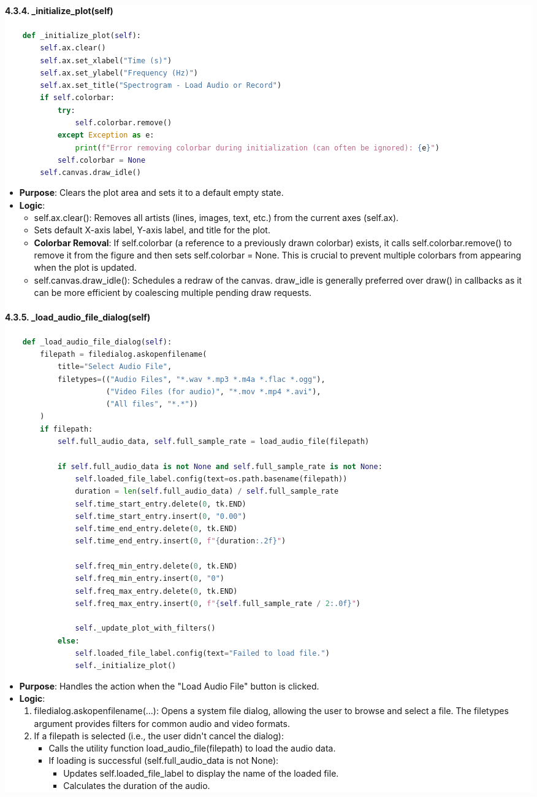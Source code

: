 #### **4.3.4. \_initialize\_plot(self)**
```python
    def _initialize_plot(self):
        self.ax.clear()
        self.ax.set_xlabel("Time (s)")
        self.ax.set_ylabel("Frequency (Hz)")
        self.ax.set_title("Spectrogram - Load Audio or Record")
        if self.colorbar: 
            try:
                self.colorbar.remove()
            except Exception as e:
                print(f"Error removing colorbar during initialization (can often be ignored): {e}")
            self.colorbar = None 
        self.canvas.draw_idle() 
```
* **Purpose**: Clears the plot area and sets it to a default empty state.  
* **Logic**:  
  * self.ax.clear(): Removes all artists (lines, images, text, etc.) from the current axes (self.ax).  
  * Sets default X-axis label, Y-axis label, and title for the plot.  
  * **Colorbar Removal**: If self.colorbar (a reference to a previously drawn colorbar) exists, it calls self.colorbar.remove() to remove it from the figure and then sets self.colorbar \= None. This is crucial to prevent multiple colorbars from appearing when the plot is updated.  
  * self.canvas.draw\_idle(): Schedules a redraw of the canvas. draw\_idle is generally preferred over draw() in callbacks as it can be more efficient by coalescing multiple pending draw requests.

#### **4.3.5. \_load\_audio\_file\_dialog(self)**
```python
    def _load_audio_file_dialog(self):
        filepath = filedialog.askopenfilename(
            title="Select Audio File",
            filetypes=(("Audio Files", "*.wav *.mp3 *.m4a *.flac *.ogg"),
                       ("Video Files (for audio)", "*.mov *.mp4 *.avi"),
                       ("All files", "*.*"))
        )
        if filepath: 
            self.full_audio_data, self.full_sample_rate = load_audio_file(filepath)
            
            if self.full_audio_data is not None and self.full_sample_rate is not None:
                self.loaded_file_label.config(text=os.path.basename(filepath)) 
                duration = len(self.full_audio_data) / self.full_sample_rate
                self.time_start_entry.delete(0, tk.END)
                self.time_start_entry.insert(0, "0.00") 
                self.time_end_entry.delete(0, tk.END)
                self.time_end_entry.insert(0, f"{duration:.2f}") 
                
                self.freq_min_entry.delete(0, tk.END)
                self.freq_min_entry.insert(0, "0") 
                self.freq_max_entry.delete(0, tk.END)
                self.freq_max_entry.insert(0, f"{self.full_sample_rate / 2:.0f}") 
                
                self._update_plot_with_filters()
            else:
                self.loaded_file_label.config(text="Failed to load file.")
                self._initialize_plot() 
```
* **Purpose**: Handles the action when the "Load Audio File" button is clicked.  
* **Logic**:  
  1. filedialog.askopenfilename(...): Opens a system file dialog, allowing the user to browse and select a file. The filetypes argument provides filters for common audio and video formats.  
  2. If a filepath is selected (i.e., the user didn't cancel the dialog):  
     * Calls the utility function load\_audio\_file(filepath) to load the audio data.  
     * If loading is successful (self.full\_audio\_data is not None):  
       * Updates self.loaded\_file\_label to display the name of the loaded file.  
       * Calculates the duration of the audio.  